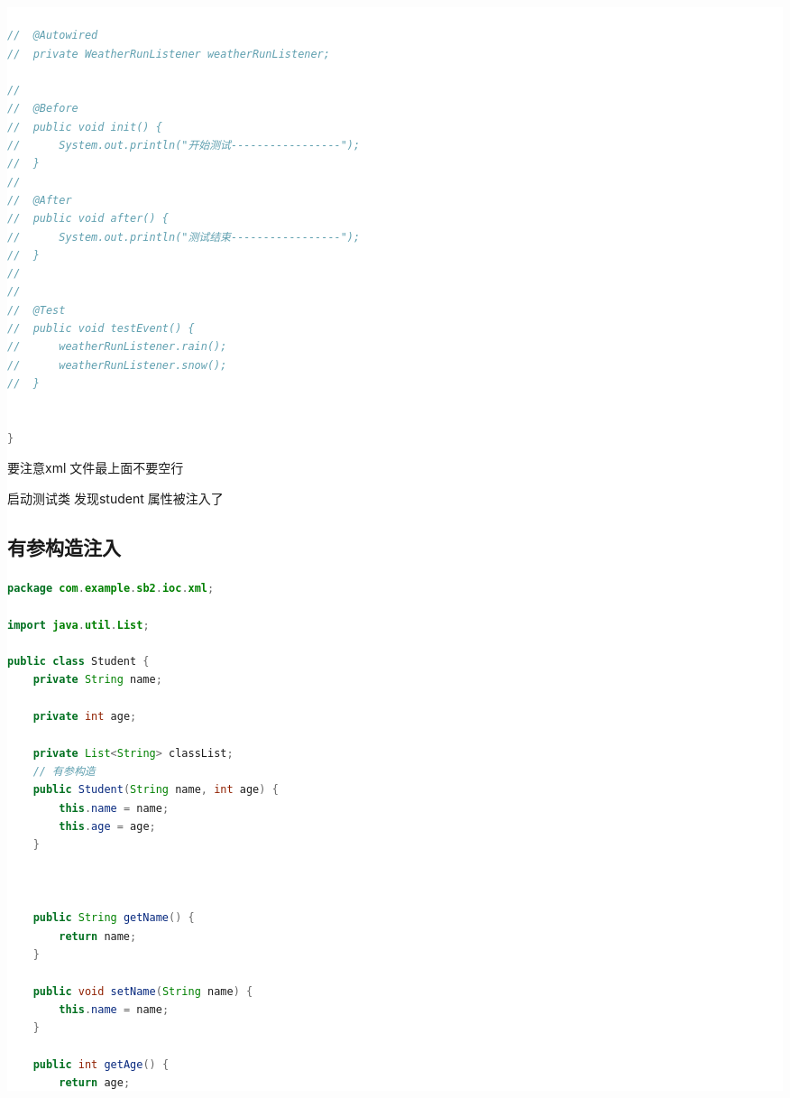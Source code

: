 ```java

//	@Autowired
//	private WeatherRunListener weatherRunListener;

//
//	@Before
//	public void init() {
//		System.out.println("开始测试-----------------");
//	}
//
//	@After
//	public void after() {
//		System.out.println("测试结束-----------------");
//	}
//
//
//	@Test
//	public void testEvent() {
//		weatherRunListener.rain();
//		weatherRunListener.snow();
//	}


}

```



要注意xml 文件最上面不要空行

启动测试类 发现student 属性被注入了



## 有参构造注入

```java
package com.example.sb2.ioc.xml;

import java.util.List;

public class Student {
    private String name;

    private int age;

    private List<String> classList;
    // 有参构造
    public Student(String name, int age) {
        this.name = name;
        this.age = age;
    }

    

    public String getName() {
        return name;
    }

    public void setName(String name) {
        this.name = name;
    }

    public int getAge() {
        return age;
```